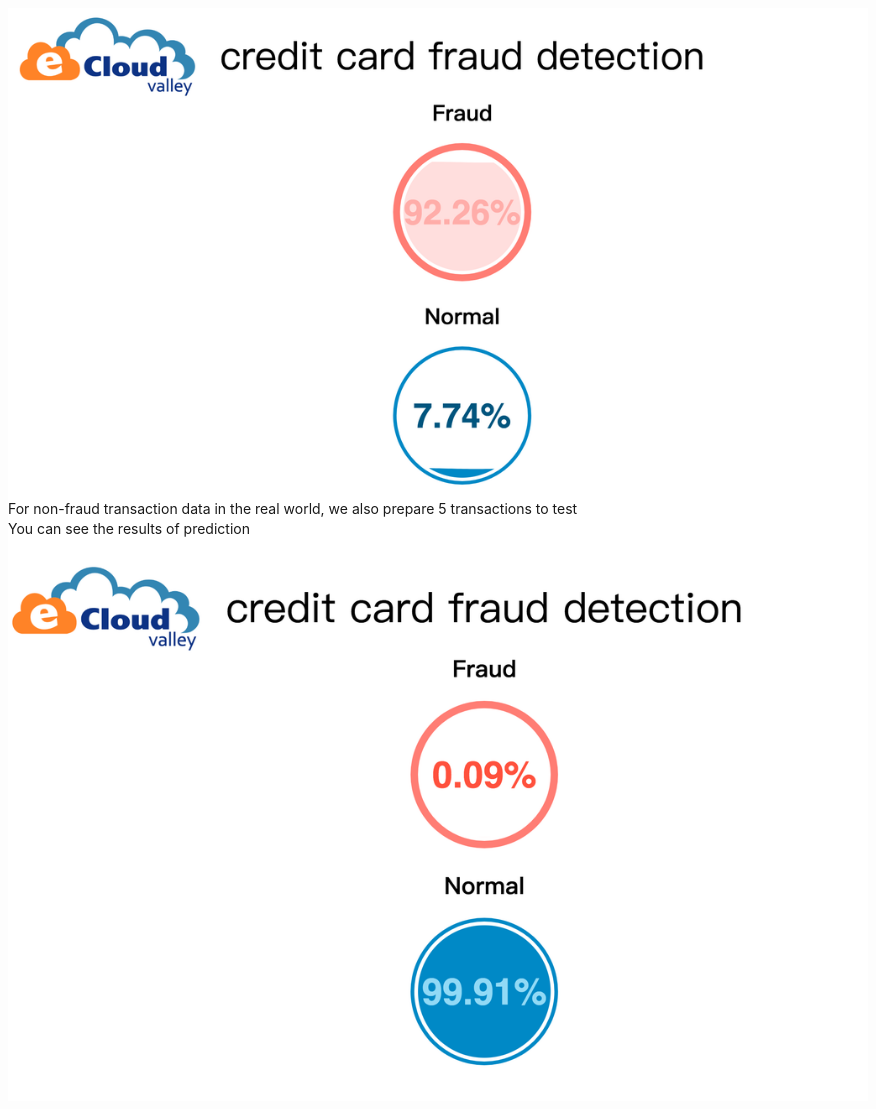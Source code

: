 ![demo11.png](/images/demo11.png) <br> 
For non-fraud transaction data in the real world, we also prepare 5 transactions to test<br>
You can see the results of prediction<br><br>
![demo12.png](/images/demo12.png) <br> <br>